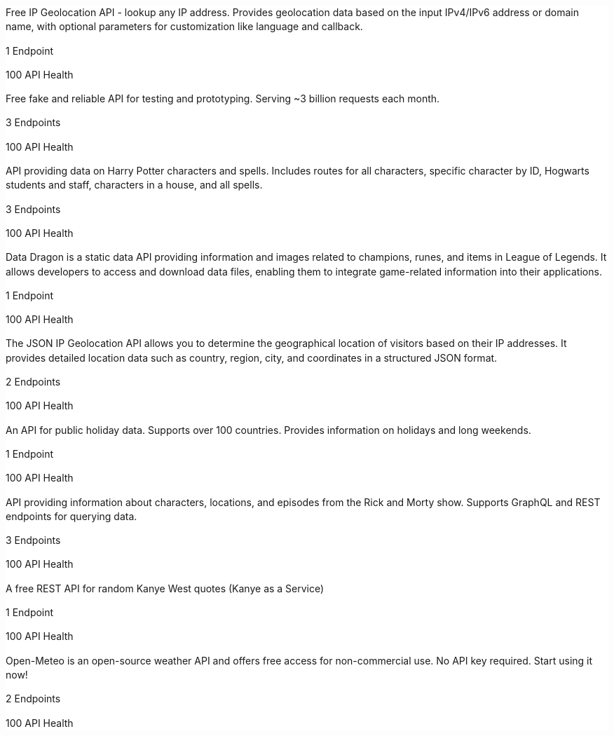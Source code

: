 Free IP Geolocation API - lookup any IP address. Provides geolocation data based on the input IPv4/IPv6 address or domain name, with optional parameters for customization like language and callback.

1 Endpoint

100 API Health

Free fake and reliable API for testing and prototyping. Serving ~3 billion requests each month.

3 Endpoints

100 API Health

API providing data on Harry Potter characters and spells. Includes routes for all characters, specific character by ID, Hogwarts students and staff, characters in a house, and all spells.

3 Endpoints

100 API Health

Data Dragon is a static data API providing information and images related to champions, runes, and items in League of Legends. It allows developers to access and download data files, enabling them to integrate game-related information into their applications.

1 Endpoint

100 API Health

The JSON IP Geolocation API allows you to determine the geographical location of visitors based on their IP addresses. It provides detailed location data such as country, region, city, and coordinates in a structured JSON format.

2 Endpoints

100 API Health

An API for public holiday data. Supports over 100 countries. Provides information on holidays and long weekends.

1 Endpoint

100 API Health

API providing information about characters, locations, and episodes from the Rick and Morty show. Supports GraphQL and REST endpoints for querying data.

3 Endpoints

100 API Health

A free REST API for random Kanye West quotes (Kanye as a Service)

1 Endpoint

100 API Health

Open-Meteo is an open-source weather API and offers free access for non-commercial use. No API key required. Start using it now!

2 Endpoints

100 API Health
